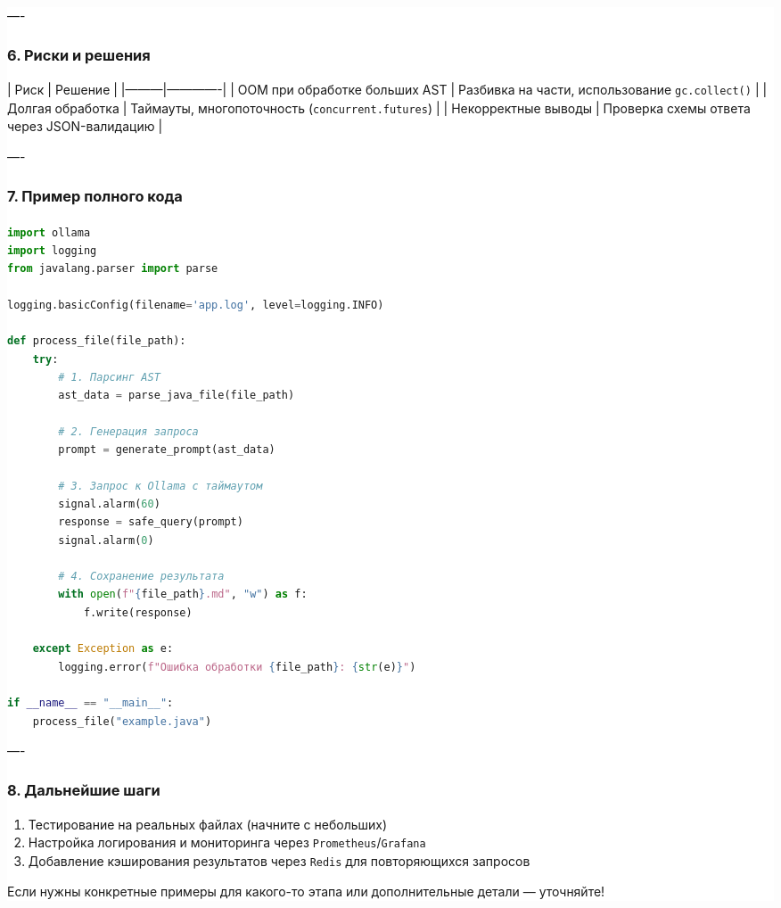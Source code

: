 —-

### **6. Риски и решения**
| Риск | Решение |
|———|————-|
| OOM при обработке больших AST | Разбивка на части, использование `gc.collect()` |
| Долгая обработка | Таймауты, многопоточность (`concurrent.futures`) |
| Некорректные выводы | Проверка схемы ответа через JSON-валидацию |

—-

### **7. Пример полного кода**
```python
import ollama
import logging
from javalang.parser import parse

logging.basicConfig(filename='app.log', level=logging.INFO)

def process_file(file_path):
    try:
        # 1. Парсинг AST
        ast_data = parse_java_file(file_path)
        
        # 2. Генерация запроса
        prompt = generate_prompt(ast_data)
        
        # 3. Запрос к Ollama с таймаутом
        signal.alarm(60)
        response = safe_query(prompt)
        signal.alarm(0)
        
        # 4. Сохранение результата
        with open(f"{file_path}.md", "w") as f:
            f.write(response)
            
    except Exception as e:
        logging.error(f"Ошибка обработки {file_path}: {str(e)}")
        
if __name__ == "__main__":
    process_file("example.java")
```

—-

### **8. Дальнейшие шаги**
1. Тестирование на реальных файлах (начните с небольших)
2. Настройка логирования и мониторинга через `Prometheus`/`Grafana`
3. Добавление кэширования результатов через `Redis` для повторяющихся запросов

Если нужны конкретные примеры для какого-то этапа или дополнительные детали — уточняйте!